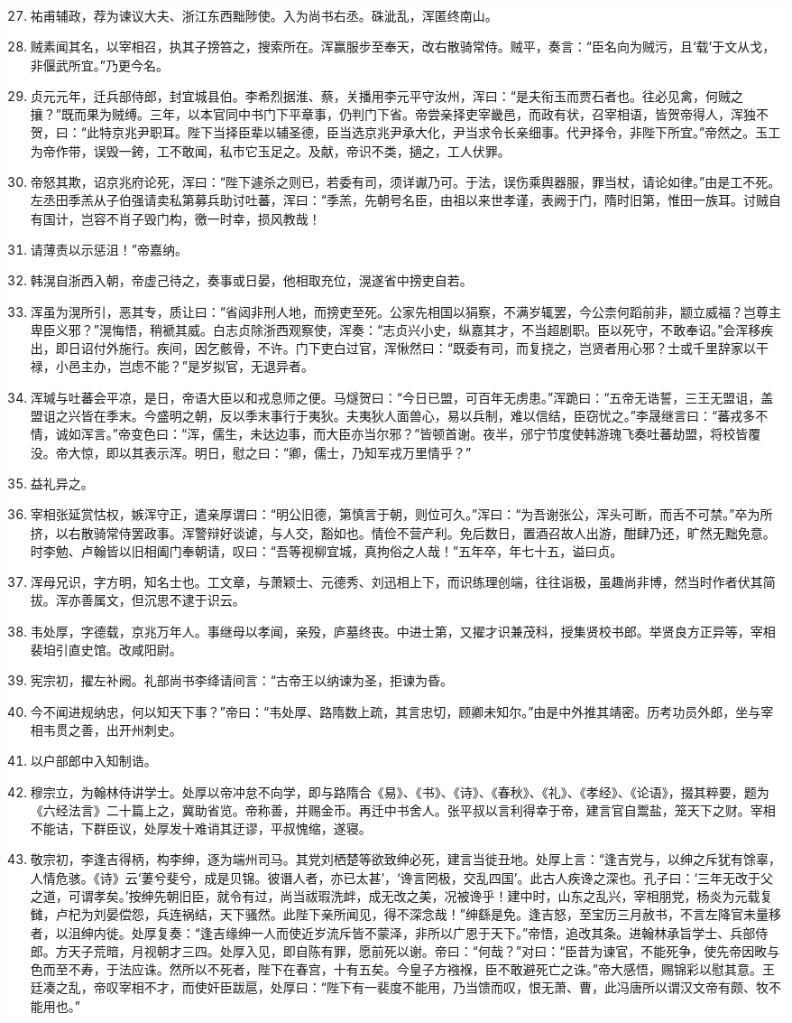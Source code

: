 27. <span id="列传第六十七_李杨崔柳韦路-27"></span>
祐甫辅政，荐为谏议大夫、浙江东西黜陟使。入为尚书右丞。硃泚乱，浑匿终南山。

28. <span id="列传第六十七_李杨崔柳韦路-28"></span>
贼素闻其名，以宰相召，执其子搒笞之，搜索所在。浑赢服步至奉天，改右散骑常侍。贼平，奏言：“臣名向为贼污，且‘载’于文从戈，非偃武所宜。”乃更今名。

29. <span id="列传第六十七_李杨崔柳韦路-29"></span>
贞元元年，迁兵部侍郎，封宜城县伯。李希烈据淮、蔡，关播用李元平守汝州，浑曰：“是夫衔玉而贾石者也。往必见禽，何贼之攘？”既而果为贼缚。三年，以本官同中书门下平章事，仍判门下省。帝尝亲择吏宰畿邑，而政有状，召宰相语，皆贺帝得人，浑独不贺，曰：“此特京兆尹职耳。陛下当择臣辈以辅圣德，臣当选京兆尹承大化，尹当求令长亲细事。代尹择令，非陛下所宜。”帝然之。玉工为帝作带，误毁一銙，工不敢闻，私市它玉足之。及献，帝识不类，擿之，工人伏罪。

30. <span id="列传第六十七_李杨崔柳韦路-30"></span>
帝怒其欺，诏京兆府论死，浑曰：“陛下遽杀之则已，若委有司，须详谳乃可。于法，误伤乘舆器服，罪当杖，请论如律。”由是工不死。左丞田季羔从子伯强请卖私第募兵助讨吐蕃，浑曰：“季羔，先朝号名臣，由祖以来世孝谨，表阙于门，隋时旧第，惟田一族耳。讨贼自有国计，岂容不肖子毁门构，徼一时幸，损风教哉！

31. <span id="列传第六十七_李杨崔柳韦路-31"></span>
请薄责以示惩沮！”帝嘉纳。

32. <span id="列传第六十七_李杨崔柳韦路-32"></span>
韩滉自浙西入朝，帝虚己待之，奏事或日晏，他相取充位，滉遂省中搒吏自若。

33. <span id="列传第六十七_李杨崔柳韦路-33"></span>
浑虽为滉所引，恶其专，质让曰：“省闼非刑人地，而搒吏至死。公家先相国以狷察，不满岁辄罢，今公柰何蹈前非，颛立威福？岂尊主卑臣义邪？”滉悔悟，稍褫其威。白志贞除浙西观察使，浑奏：“志贞兴小史，纵嘉其才，不当超剧职。臣以死守，不敢奉诏。”会浑移疾出，即日诏付外施行。疾间，因乞骸骨，不许。门下吏白过官，浑愀然曰：“既委有司，而复挠之，岂贤者用心邪？士或千里辞家以干禄，小邑主办，岂虑不能？”是岁拟官，无退异者。

34. <span id="列传第六十七_李杨崔柳韦路-34"></span>
浑瑊与吐蕃会平凉，是日，帝语大臣以和戎息师之便。马燧贺曰：“今日已盟，可百年无虏患。”浑跪曰：“五帝无诰誓，三王无盟诅，盖盟诅之兴皆在季末。今盛明之朝，反以季末事行于夷狄。夫夷狄人面兽心，易以兵制，难以信结，臣窃忧之。”李晟继言曰：“蕃戎多不情，诚如浑言。”帝变色曰：“浑，儒生，未达边事，而大臣亦当尔邪？”皆顿首谢。夜半，邠宁节度使韩游瑰飞奏吐蕃劫盟，将校皆覆没。帝大惊，即以其表示浑。明日，慰之曰：“卿，儒士，乃知军戎万里情乎？”

35. <span id="列传第六十七_李杨崔柳韦路-35"></span>
益礼异之。

36. <span id="列传第六十七_李杨崔柳韦路-36"></span>
宰相张延赏怙权，嫉浑守正，遣亲厚谓曰：“明公旧德，第慎言于朝，则位可久。”浑曰：“为吾谢张公，浑头可断，而舌不可禁。”卒为所挤，以右散骑常侍罢政事。浑警辩好谈谑，与人交，豁如也。情俭不营产利。免后数日，置酒召故人出游，酣肆乃还，旷然无黜免意。时李勉、卢翰皆以旧相阖门奉朝请，叹曰：“吾等视柳宜城，真拘俗之人哉！”五年卒，年七十五，谥曰贞。

37. <span id="列传第六十七_李杨崔柳韦路-37"></span>
浑母兄识，字方明，知名士也。工文章，与萧颖士、元德秀、刘迅相上下，而识练理创端，往往诣极，虽趣尚非博，然当时作者伏其简拔。浑亦善属文，但沉思不逮于识云。

38. <span id="列传第六十七_李杨崔柳韦路-38"></span>
韦处厚，字德载，京兆万年人。事继母以孝闻，亲殁，庐墓终丧。中进士第，又擢才识兼茂科，授集贤校书郎。举贤良方正异等，宰相裴垍引直史馆。改咸阳尉。

39. <span id="列传第六十七_李杨崔柳韦路-39"></span>
宪宗初，擢左补阙。礼部尚书李绛请间言：“古帝王以纳谏为圣，拒谏为昏。

40. <span id="列传第六十七_李杨崔柳韦路-40"></span>
今不闻进规纳忠，何以知天下事？”帝曰：“韦处厚、路隋数上疏，其言忠切，顾卿未知尔。”由是中外推其靖密。历考功员外郎，坐与宰相韦贯之善，出开州刺史。

41. <span id="列传第六十七_李杨崔柳韦路-41"></span>
以户部郎中入知制诰。

42. <span id="列传第六十七_李杨崔柳韦路-42"></span>
穆宗立，为翰林侍讲学士。处厚以帝冲怠不向学，即与路隋合《易》、《书》、《诗》、《春秋》、《礼》、《孝经》、《论语》，掇其粹要，题为《六经法言》二十篇上之，冀助省览。帝称善，并赐金币。再迁中书舍人。张平叔以言利得幸于帝，建言官自鬻盐，笼天下之财。宰相不能诘，下群臣议，处厚发十难诮其迂谬，平叔愧缩，遂寝。

43. <span id="列传第六十七_李杨崔柳韦路-43"></span>
敬宗初，李逢吉得柄，构李绅，逐为端州司马。其党刘栖楚等欲致绅必死，建言当徙丑地。处厚上言：“逢吉党与，以绅之斥犹有馀辜，人情危骇。《诗》云‘萋兮斐兮，成是贝锦。彼谮人者，亦已太甚’，‘谗言罔极，交乱四国’。此古人疾谗之深也。孔子曰：‘三年无改于父之道，可谓孝矣。’按绅先朝旧臣，就令有过，尚当祓瑕洗衅，成无改之美，况被谗乎！建中时，山东之乱兴，宰相朋党，杨炎为元载复雠，卢杞为刘晏偿怨，兵连祸结，天下骚然。此陛下亲所闻见，得不深念哉！”绅繇是免。逢吉怒，至宝历三月赦书，不言左降官未量移者，以沮绅内徙。处厚复奏：“逢吉缘绅一人而使近岁流斥皆不蒙泽，非所以广恩于天下。”帝悟，追改其条。进翰林承旨学士、兵部侍郎。方天子荒暗，月视朝才三四。处厚入见，即自陈有罪，愿前死以谢。帝曰：“何哉？”对曰：“臣昔为谏官，不能死争，使先帝因畋与色而至不寿，于法应诛。然所以不死者，陛下在春宫，十有五矣。今皇子方襁褓，臣不敢避死亡之诛。”帝大感悟，赐锦彩以慰其意。王廷凑之乱，帝叹宰相不才，而使奸臣跋扈，处厚曰：“陛下有一裴度不能用，乃当馈而叹，恨无萧、曹，此冯唐所以谓汉文帝有颇、牧不能用也。”
